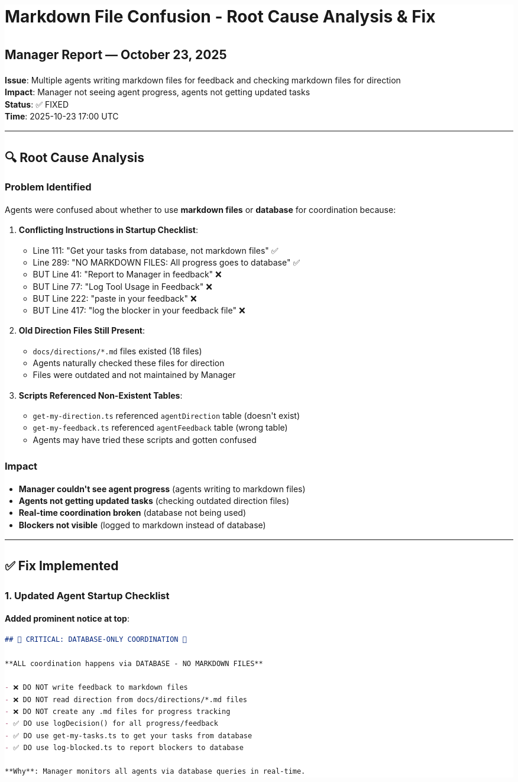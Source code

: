 # Markdown File Confusion - Root Cause Analysis & Fix
## Manager Report — October 23, 2025

**Issue**: Multiple agents writing markdown files for feedback and checking markdown files for direction  
**Impact**: Manager not seeing agent progress, agents not getting updated tasks  
**Status**: ✅ FIXED  
**Time**: 2025-10-23 17:00 UTC

---

## 🔍 Root Cause Analysis

### Problem Identified

Agents were confused about whether to use **markdown files** or **database** for coordination because:

1. **Conflicting Instructions in Startup Checklist**:
   - Line 111: "Get your tasks from database, not markdown files" ✅
   - Line 289: "NO MARKDOWN FILES: All progress goes to database" ✅
   - BUT Line 41: "Report to Manager in feedback" ❌
   - BUT Line 77: "Log Tool Usage in Feedback" ❌
   - BUT Line 222: "paste in your feedback" ❌
   - BUT Line 417: "log the blocker in your feedback file" ❌

2. **Old Direction Files Still Present**:
   - `docs/directions/*.md` files existed (18 files)
   - Agents naturally checked these files for direction
   - Files were outdated and not maintained by Manager

3. **Scripts Referenced Non-Existent Tables**:
   - `get-my-direction.ts` referenced `agentDirection` table (doesn't exist)
   - `get-my-feedback.ts` referenced `agentFeedback` table (wrong table)
   - Agents may have tried these scripts and gotten confused

### Impact

- **Manager couldn't see agent progress** (agents writing to markdown files)
- **Agents not getting updated tasks** (checking outdated direction files)
- **Real-time coordination broken** (database not being used)
- **Blockers not visible** (logged to markdown instead of database)

---

## ✅ Fix Implemented

### 1. Updated Agent Startup Checklist

**Added prominent notice at top**:
```markdown
## 🚨 CRITICAL: DATABASE-ONLY COORDINATION 🚨

**ALL coordination happens via DATABASE - NO MARKDOWN FILES**

- ❌ DO NOT write feedback to markdown files
- ❌ DO NOT read direction from docs/directions/*.md files
- ❌ DO NOT create any .md files for progress tracking
- ✅ DO use logDecision() for all progress/feedback
- ✅ DO use get-my-tasks.ts to get your tasks from database
- ✅ DO use log-blocked.ts to report blockers to database

**Why**: Manager monitors all agents via database queries in real-time. 
```